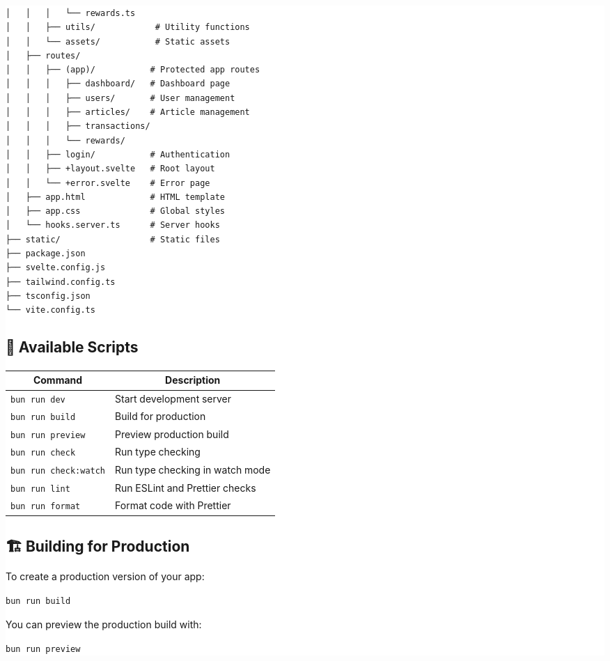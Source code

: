```
│   │   │   └── rewards.ts
│   │   ├── utils/            # Utility functions
│   │   └── assets/           # Static assets
│   ├── routes/
│   │   ├── (app)/           # Protected app routes
│   │   │   ├── dashboard/   # Dashboard page
│   │   │   ├── users/       # User management
│   │   │   ├── articles/    # Article management
│   │   │   ├── transactions/
│   │   │   └── rewards/
│   │   ├── login/           # Authentication
│   │   ├── +layout.svelte   # Root layout
│   │   └── +error.svelte    # Error page
│   ├── app.html             # HTML template
│   ├── app.css              # Global styles
│   └── hooks.server.ts      # Server hooks
├── static/                  # Static files
├── package.json
├── svelte.config.js
├── tailwind.config.ts
├── tsconfig.json
└── vite.config.ts
```

## 🧞 Available Scripts

| Command               | Description                     |
| --------------------- | ------------------------------- |
| `bun run dev`         | Start development server        |
| `bun run build`       | Build for production            |
| `bun run preview`     | Preview production build        |
| `bun run check`       | Run type checking               |
| `bun run check:watch` | Run type checking in watch mode |
| `bun run lint`        | Run ESLint and Prettier checks  |
| `bun run format`      | Format code with Prettier       |

## 🏗️ Building for Production

To create a production version of your app:

```bash
bun run build
```

You can preview the production build with:

```bash
bun run preview
```
